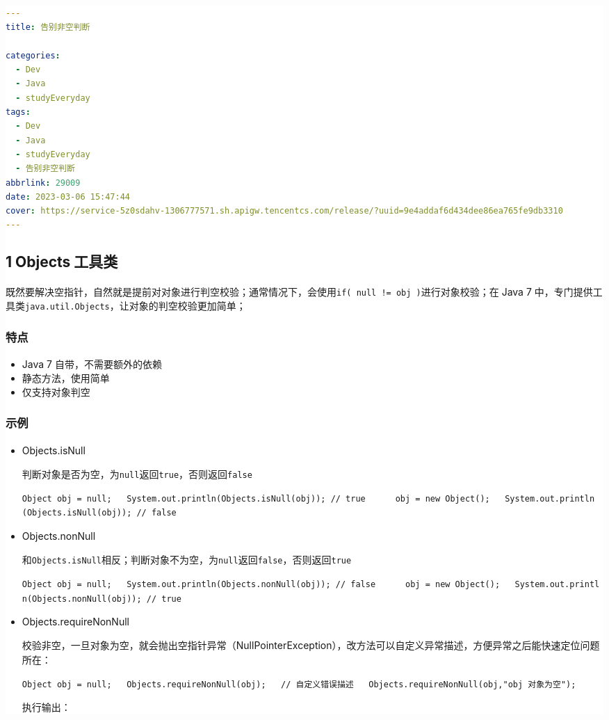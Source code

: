 ```yaml
---
title: 告别非空判断

categories:
  - Dev
  - Java
  - studyEveryday
tags:
  - Dev
  - Java
  - studyEveryday
  - 告别非空判断
abbrlink: 29009
date: 2023-03-06 15:47:44
cover: https://service-5z0sdahv-1306777571.sh.apigw.tencentcs.com/release/?uuid=9e4addaf6d434dee86ea765fe9db3310
---
```


## 1 Objects 工具类

既然要解决空指针，自然就是提前对对象进行判空校验；通常情况下，会使用`if( null != obj )`进行对象校验；在 Java 7 中，专门提供工具类`java.util.Objects`，让对象的判空校验更加简单；

### 特点

- Java 7 自带，不需要额外的依赖
- 静态方法，使用简单
- 仅支持对象判空

### 示例

- Objects.isNull

  判断对象是否为空，为`null`返回`true`，否则返回`false`

  `Object obj = null;   System.out.println(Objects.isNull(obj)); // true      obj = new Object();   System.out.println(Objects.isNull(obj)); // false   `

- Objects.nonNull

  和`Objects.isNull`相反；判断对象不为空，为`null`返回`false`，否则返回`true`

  `Object obj = null;   System.out.println(Objects.nonNull(obj)); // false      obj = new Object();   System.out.println(Objects.nonNull(obj)); // true   `

- Objects.requireNonNull

  校验非空，一旦对象为空，就会抛出空指针异常（NullPointerException），改方法可以自定义异常描述，方便异常之后能快速定位问题所在：

  `Object obj = null;   Objects.requireNonNull(obj);   // 自定义错误描述   Objects.requireNonNull(obj,"obj 对象为空");   `

  执行输出：
